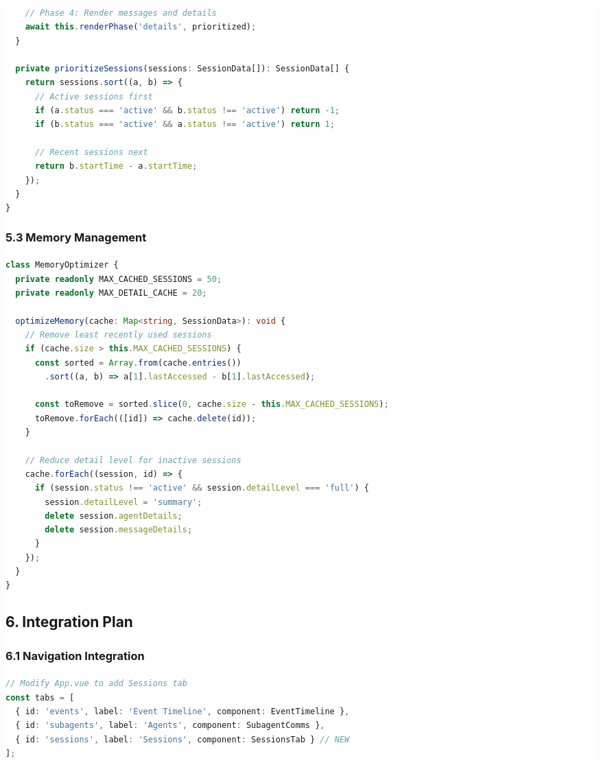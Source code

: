 ```typescript
    // Phase 4: Render messages and details
    await this.renderPhase('details', prioritized);
  }
  
  private prioritizeSessions(sessions: SessionData[]): SessionData[] {
    return sessions.sort((a, b) => {
      // Active sessions first
      if (a.status === 'active' && b.status !== 'active') return -1;
      if (b.status === 'active' && a.status !== 'active') return 1;
      
      // Recent sessions next
      return b.startTime - a.startTime;
    });
  }
}
```

### 5.3 Memory Management

```typescript
class MemoryOptimizer {
  private readonly MAX_CACHED_SESSIONS = 50;
  private readonly MAX_DETAIL_CACHE = 20;
  
  optimizeMemory(cache: Map<string, SessionData>): void {
    // Remove least recently used sessions
    if (cache.size > this.MAX_CACHED_SESSIONS) {
      const sorted = Array.from(cache.entries())
        .sort((a, b) => a[1].lastAccessed - b[1].lastAccessed);
      
      const toRemove = sorted.slice(0, cache.size - this.MAX_CACHED_SESSIONS);
      toRemove.forEach(([id]) => cache.delete(id));
    }
    
    // Reduce detail level for inactive sessions
    cache.forEach((session, id) => {
      if (session.status !== 'active' && session.detailLevel === 'full') {
        session.detailLevel = 'summary';
        delete session.agentDetails;
        delete session.messageDetails;
      }
    });
  }
}
```

## 6. Integration Plan

### 6.1 Navigation Integration

```typescript
// Modify App.vue to add Sessions tab
const tabs = [
  { id: 'events', label: 'Event Timeline', component: EventTimeline },
  { id: 'subagents', label: 'Agents', component: SubagentComms },
  { id: 'sessions', label: 'Sessions', component: SessionsTab } // NEW
];
```

